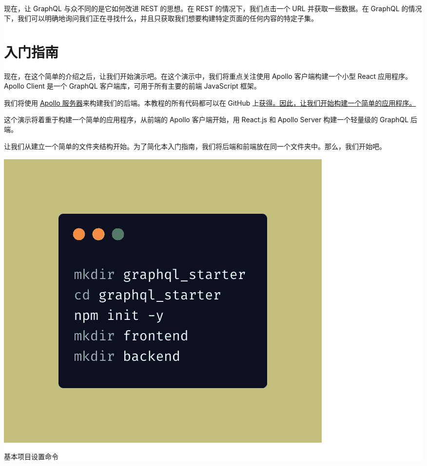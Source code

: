 现在，让 GraphQL 与众不同的是它如何改进 REST 的思想。在 REST 的情况下，我们点击一个 URL 并获取一些数据。在 GraphQL 的情况下，我们可以明确地询问我们正在寻找什么，并且只获取我们想要构建特定页面的任何内容的特定子集。

# 入门指南

现在，在这个简单的介绍之后，让我们开始演示吧。在这个演示中，我们将重点关注使用 Apollo 客户端构建一个小型 React 应用程序。Apollo Client 是一个 GraphQL 客户端库，可用于所有主要的前端 JavaScript 框架。

我们将使用 [Apollo 服务器](https://www.apollographql.com/docs/apollo-server/)来构建我们的后端。本教程的所有代码都可以在 GitHub 上[获得。因此，让我们开始构建一个简单的应用程序。](https://github.com/thakursachin467/graphql-starter)

这个演示将着重于构建一个简单的应用程序，从前端的 Apollo 客户端开始，用 React.js 和 Apollo Server 构建一个轻量级的 GraphQL 后端。

让我们从建立一个简单的文件夹结构开始。为了简化本入门指南，我们将后端和前端放在同一个文件夹中。那么，我们开始吧。

![](img/f411f822e6d4a26e9156d3949bc84f51.png)

基本项目设置命令
